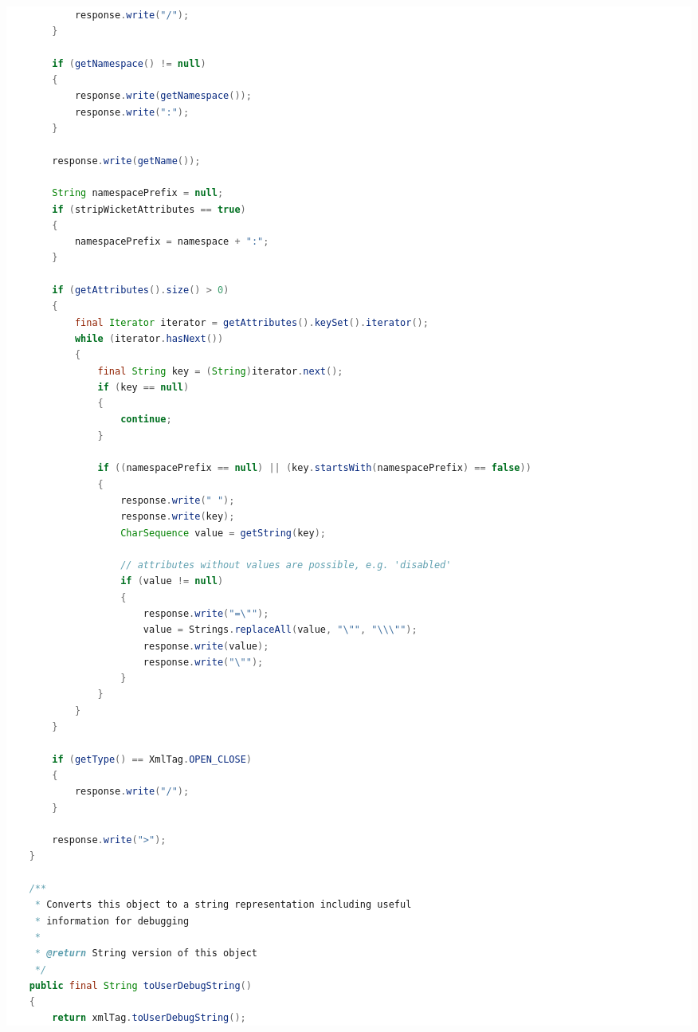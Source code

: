 ```java
			response.write("/");
		}

		if (getNamespace() != null)
		{
			response.write(getNamespace());
			response.write(":");
		}

		response.write(getName());

		String namespacePrefix = null;
		if (stripWicketAttributes == true)
		{
			namespacePrefix = namespace + ":";
		}

		if (getAttributes().size() > 0)
		{
			final Iterator iterator = getAttributes().keySet().iterator();
			while (iterator.hasNext())
			{
				final String key = (String)iterator.next();
				if (key == null)
				{
					continue;
				}

				if ((namespacePrefix == null) || (key.startsWith(namespacePrefix) == false))
				{
					response.write(" ");
					response.write(key);
					CharSequence value = getString(key);

					// attributes without values are possible, e.g. 'disabled'
					if (value != null)
					{
						response.write("=\"");
						value = Strings.replaceAll(value, "\"", "\\\"");
						response.write(value);
						response.write("\"");
					}
				}
			}
		}

		if (getType() == XmlTag.OPEN_CLOSE)
		{
			response.write("/");
		}

		response.write(">");
	}

	/**
	 * Converts this object to a string representation including useful
	 * information for debugging
	 * 
	 * @return String version of this object
	 */
	public final String toUserDebugString()
	{
		return xmlTag.toUserDebugString();
```